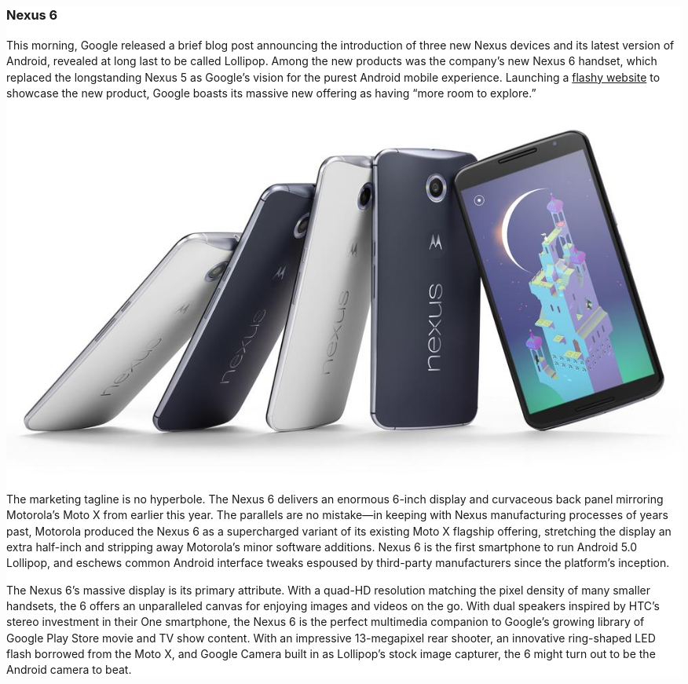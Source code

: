 ### Nexus 6

This morning, Google released a brief blog post announcing the introduction of three new Nexus devices and its latest version of Android, revealed at long last to be called Lollipop. Among the new products was the company’s new Nexus 6 handset, which replaced the longstanding Nexus 5 as Google’s vision for the purest Android mobile experience. Launching a [flashy website](http://www.google.com/nexus/6/) to showcase the new product, Google boasts its massive new offering as having “more room to explore.”

![](../assets/leaning-nexus-6.jpeg)

The marketing tagline is no hyperbole. The Nexus 6 delivers an enormous 6-inch display and curvaceous back panel mirroring Motorola’s Moto X from earlier this year. The parallels are no mistake—in keeping with Nexus manufacturing processes of years past, Motorola produced the Nexus 6 as a supercharged variant of its existing Moto X flagship offering, stretching the display an extra half-inch and stripping away Motorola’s minor software additions. Nexus 6 is the first smartphone to run Android 5.0 Lollipop, and eschews common Android interface tweaks espoused by third-party manufacturers since the platform’s inception.

The Nexus 6’s massive display is its primary attribute. With a quad-HD resolution matching the pixel density of many smaller handsets, the 6 offers an unparalleled canvas for enjoying images and videos on the go. With dual speakers inspired by HTC’s stereo investment in their One smartphone, the Nexus 6 is the perfect multimedia companion to Google’s growing library of Google Play Store movie and TV show content. With an impressive 13-megapixel rear shooter, an innovative ring-shaped LED flash borrowed from the Moto X, and Google Camera built in as Lollipop’s stock image capturer, the 6 might turn out to be the Android camera to beat.
